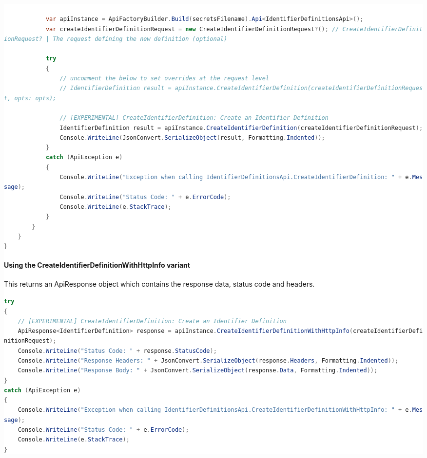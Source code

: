 ```csharp

            var apiInstance = ApiFactoryBuilder.Build(secretsFilename).Api<IdentifierDefinitionsApi>();
            var createIdentifierDefinitionRequest = new CreateIdentifierDefinitionRequest?(); // CreateIdentifierDefinitionRequest? | The request defining the new definition (optional) 

            try
            {
                // uncomment the below to set overrides at the request level
                // IdentifierDefinition result = apiInstance.CreateIdentifierDefinition(createIdentifierDefinitionRequest, opts: opts);

                // [EXPERIMENTAL] CreateIdentifierDefinition: Create an Identifier Definition
                IdentifierDefinition result = apiInstance.CreateIdentifierDefinition(createIdentifierDefinitionRequest);
                Console.WriteLine(JsonConvert.SerializeObject(result, Formatting.Indented));
            }
            catch (ApiException e)
            {
                Console.WriteLine("Exception when calling IdentifierDefinitionsApi.CreateIdentifierDefinition: " + e.Message);
                Console.WriteLine("Status Code: " + e.ErrorCode);
                Console.WriteLine(e.StackTrace);
            }
        }
    }
}
```

#### Using the CreateIdentifierDefinitionWithHttpInfo variant
This returns an ApiResponse object which contains the response data, status code and headers.

```csharp
try
{
    // [EXPERIMENTAL] CreateIdentifierDefinition: Create an Identifier Definition
    ApiResponse<IdentifierDefinition> response = apiInstance.CreateIdentifierDefinitionWithHttpInfo(createIdentifierDefinitionRequest);
    Console.WriteLine("Status Code: " + response.StatusCode);
    Console.WriteLine("Response Headers: " + JsonConvert.SerializeObject(response.Headers, Formatting.Indented));
    Console.WriteLine("Response Body: " + JsonConvert.SerializeObject(response.Data, Formatting.Indented));
}
catch (ApiException e)
{
    Console.WriteLine("Exception when calling IdentifierDefinitionsApi.CreateIdentifierDefinitionWithHttpInfo: " + e.Message);
    Console.WriteLine("Status Code: " + e.ErrorCode);
    Console.WriteLine(e.StackTrace);
}
```
